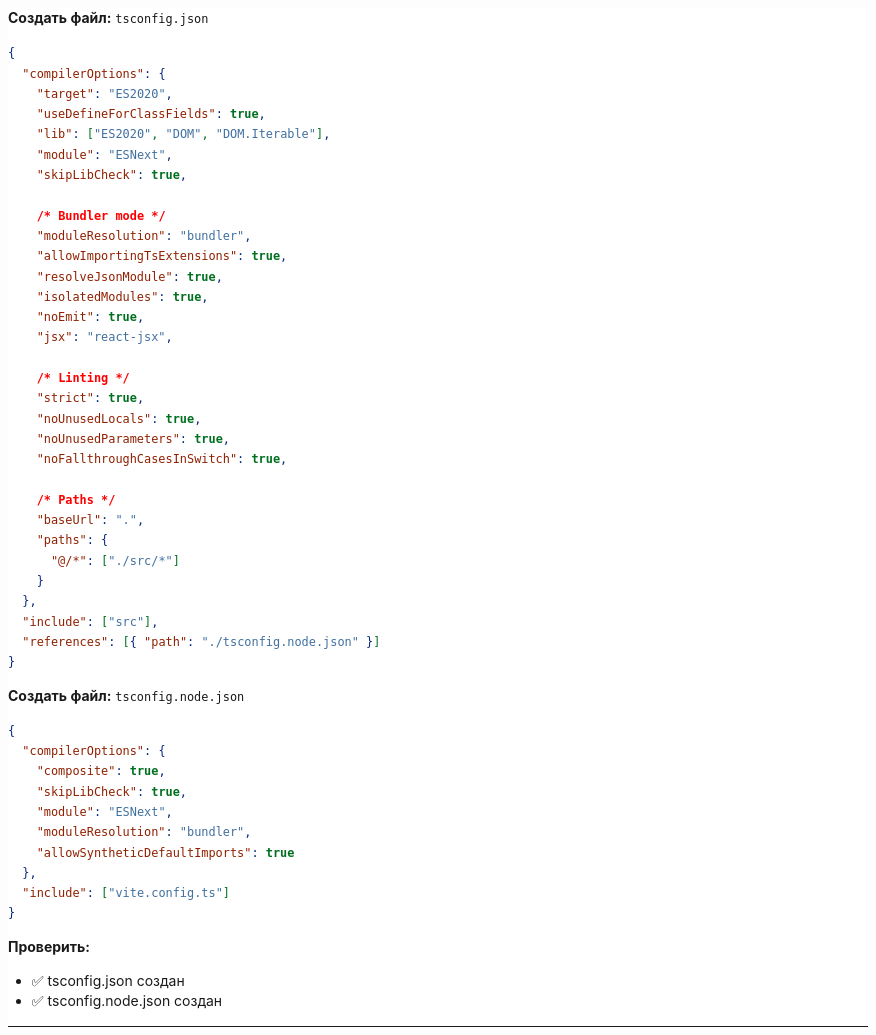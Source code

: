 **Создать файл:** `tsconfig.json`

```json
{
  "compilerOptions": {
    "target": "ES2020",
    "useDefineForClassFields": true,
    "lib": ["ES2020", "DOM", "DOM.Iterable"],
    "module": "ESNext",
    "skipLibCheck": true,

    /* Bundler mode */
    "moduleResolution": "bundler",
    "allowImportingTsExtensions": true,
    "resolveJsonModule": true,
    "isolatedModules": true,
    "noEmit": true,
    "jsx": "react-jsx",

    /* Linting */
    "strict": true,
    "noUnusedLocals": true,
    "noUnusedParameters": true,
    "noFallthroughCasesInSwitch": true,

    /* Paths */
    "baseUrl": ".",
    "paths": {
      "@/*": ["./src/*"]
    }
  },
  "include": ["src"],
  "references": [{ "path": "./tsconfig.node.json" }]
}
```

**Создать файл:** `tsconfig.node.json`

```json
{
  "compilerOptions": {
    "composite": true,
    "skipLibCheck": true,
    "module": "ESNext",
    "moduleResolution": "bundler",
    "allowSyntheticDefaultImports": true
  },
  "include": ["vite.config.ts"]
}
```

**Проверить:**

- ✅ tsconfig.json создан
- ✅ tsconfig.node.json создан

---